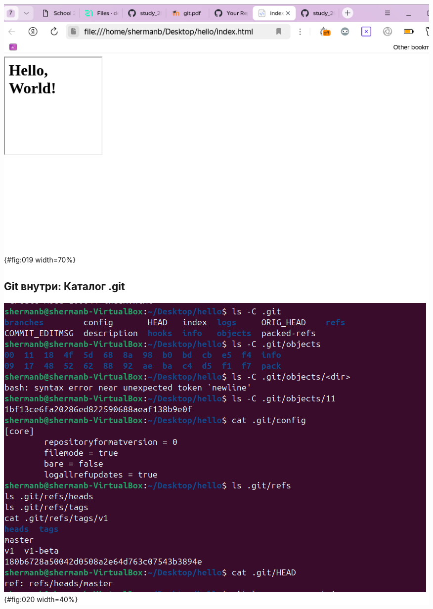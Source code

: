 ![Результат открытия index.html](image/19.png){#fig:019 width=70%}

## Git внутри: Каталог .git

![Каталог .git](image/20.png){#fig:020 width=40%}
